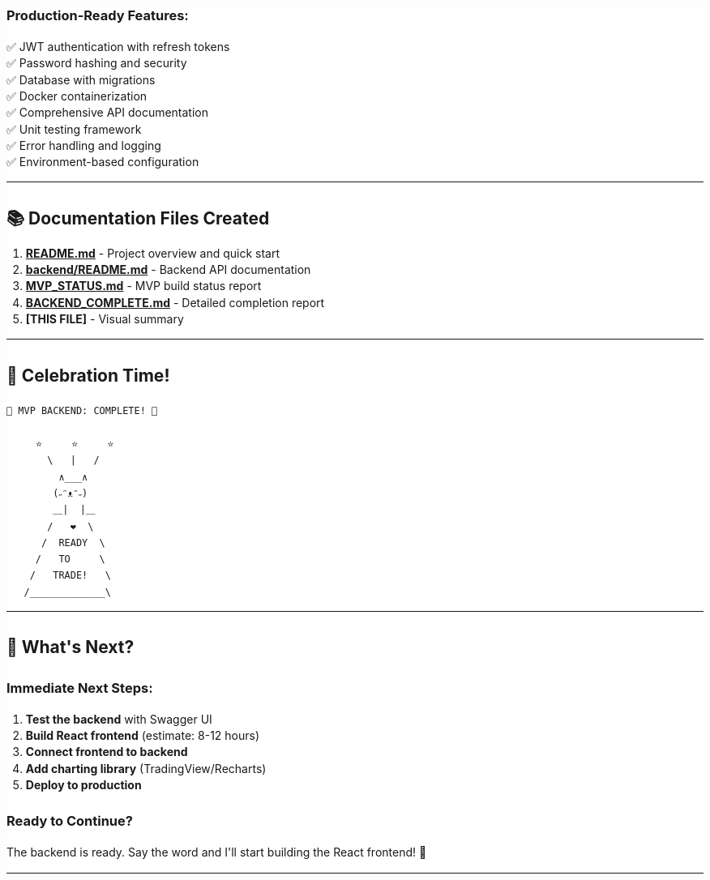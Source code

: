 ### Production-Ready Features:
✅ JWT authentication with refresh tokens  
✅ Password hashing and security  
✅ Database with migrations  
✅ Docker containerization  
✅ Comprehensive API documentation  
✅ Unit testing framework  
✅ Error handling and logging  
✅ Environment-based configuration  

---

## 📚 Documentation Files Created

1. **[README.md](README.md)** - Project overview and quick start
2. **[backend/README.md](backend/README.md)** - Backend API documentation
3. **[MVP_STATUS.md](MVP_STATUS.md)** - MVP build status report
4. **[BACKEND_COMPLETE.md](BACKEND_COMPLETE.md)** - Detailed completion report
5. **[THIS FILE]** - Visual summary

---

## 🎊 Celebration Time!

```
🎉 MVP BACKEND: COMPLETE! 🎉

     ⭐     ⭐     ⭐
       \   |   /
         ∧___∧
        (˶ᵔᴥᵔ˶)
        ＿|  |＿
       /   ❤️  \
      /  READY  \
     /   TO     \
    /   TRADE!   \
   /_____________\
```

---

## 🚀 What's Next?

### Immediate Next Steps:
1. **Test the backend** with Swagger UI
2. **Build React frontend** (estimate: 8-12 hours)
3. **Connect frontend to backend**
4. **Add charting library** (TradingView/Recharts)
5. **Deploy to production**

### Ready to Continue?
The backend is ready. Say the word and I'll start building the React frontend! 🎨

---